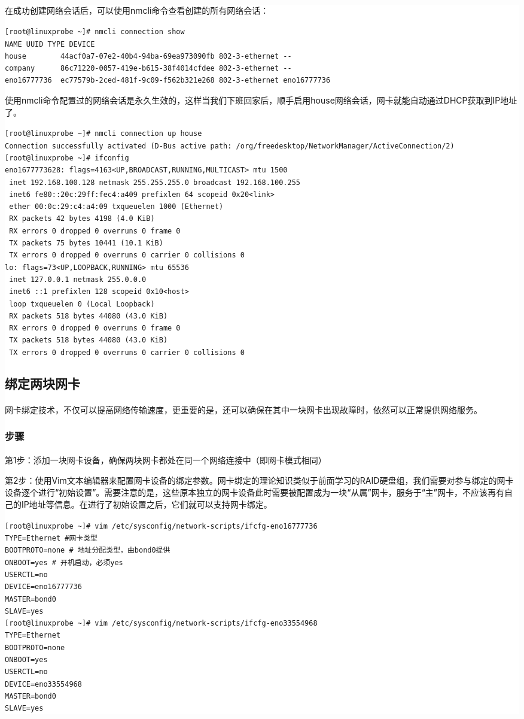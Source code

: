 在成功创建网络会话后，可以使用nmcli命令查看创建的所有网络会话：

```shell
[root@linuxprobe ~]# nmcli connection show
NAME UUID TYPE DEVICE 
house        44acf0a7-07e2-40b4-94ba-69ea973090fb 802-3-ethernet -- 
company      86c71220-0057-419e-b615-38f4014cfdee 802-3-ethernet -- 
eno16777736  ec77579b-2ced-481f-9c09-f562b321e268 802-3-ethernet eno16777736 
```

使用nmcli命令配置过的网络会话是永久生效的，这样当我们下班回家后，顺手启用house网络会话，网卡就能自动通过DHCP获取到IP地址了。

```shell
[root@linuxprobe ~]# nmcli connection up house 
Connection successfully activated (D-Bus active path: /org/freedesktop/NetworkManager/ActiveConnection/2)
[root@linuxprobe ~]# ifconfig
eno1677773628: flags=4163<UP,BROADCAST,RUNNING,MULTICAST> mtu 1500
 inet 192.168.100.128 netmask 255.255.255.0 broadcast 192.168.100.255
 inet6 fe80::20c:29ff:fec4:a409 prefixlen 64 scopeid 0x20<link>
 ether 00:0c:29:c4:a4:09 txqueuelen 1000 (Ethernet)
 RX packets 42 bytes 4198 (4.0 KiB)
 RX errors 0 dropped 0 overruns 0 frame 0
 TX packets 75 bytes 10441 (10.1 KiB)
 TX errors 0 dropped 0 overruns 0 carrier 0 collisions 0
lo: flags=73<UP,LOOPBACK,RUNNING> mtu 65536
 inet 127.0.0.1 netmask 255.0.0.0
 inet6 ::1 prefixlen 128 scopeid 0x10<host>
 loop txqueuelen 0 (Local Loopback)
 RX packets 518 bytes 44080 (43.0 KiB)
 RX errors 0 dropped 0 overruns 0 frame 0
 TX packets 518 bytes 44080 (43.0 KiB)
 TX errors 0 dropped 0 overruns 0 carrier 0 collisions 0
```

## 绑定两块网卡

网卡绑定技术，不仅可以提高网络传输速度，更重要的是，还可以确保在其中一块网卡出现故障时，依然可以正常提供网络服务。

### 步骤

第1步：添加一块网卡设备，确保两块网卡都处在同一个网络连接中（即网卡模式相同）

第2步：使用Vim文本编辑器来配置网卡设备的绑定参数。网卡绑定的理论知识类似于前面学习的RAID硬盘组，我们需要对参与绑定的网卡设备逐个进行“初始设置”。需要注意的是，这些原本独立的网卡设备此时需要被配置成为一块“从属”网卡，服务于“主”网卡，不应该再有自己的IP地址等信息。在进行了初始设置之后，它们就可以支持网卡绑定。

```shell
[root@linuxprobe ~]# vim /etc/sysconfig/network-scripts/ifcfg-eno16777736
TYPE=Ethernet #网卡类型
BOOTPROTO=none # 地址分配类型，由bond0提供
ONBOOT=yes # 开机启动，必须yes
USERCTL=no
DEVICE=eno16777736
MASTER=bond0
SLAVE=yes
[root@linuxprobe ~]# vim /etc/sysconfig/network-scripts/ifcfg-eno33554968
TYPE=Ethernet
BOOTPROTO=none
ONBOOT=yes
USERCTL=no
DEVICE=eno33554968
MASTER=bond0
SLAVE=yes
```

